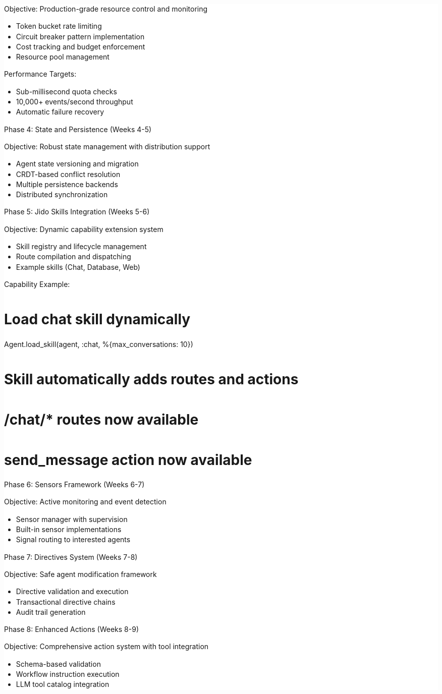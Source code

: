   Objective: Production-grade resource control and monitoring
  - Token bucket rate limiting
  - Circuit breaker pattern implementation
  - Cost tracking and budget enforcement
  - Resource pool management

  Performance Targets:
  - Sub-millisecond quota checks
  - 10,000+ events/second throughput
  - Automatic failure recovery

  Phase 4: State and Persistence (Weeks 4-5)

  Objective: Robust state management with distribution support
  - Agent state versioning and migration
  - CRDT-based conflict resolution
  - Multiple persistence backends
  - Distributed synchronization

  Phase 5: Jido Skills Integration (Weeks 5-6)

  Objective: Dynamic capability extension system
  - Skill registry and lifecycle management
  - Route compilation and dispatching
  - Example skills (Chat, Database, Web)

  Capability Example:
  # Load chat skill dynamically
  Agent.load_skill(agent, :chat, %{max_conversations: 10})

  # Skill automatically adds routes and actions
  # /chat/* routes now available
  # send_message action now available

  Phase 6: Sensors Framework (Weeks 6-7)

  Objective: Active monitoring and event detection
  - Sensor manager with supervision
  - Built-in sensor implementations
  - Signal routing to interested agents

  Phase 7: Directives System (Weeks 7-8)

  Objective: Safe agent modification framework
  - Directive validation and execution
  - Transactional directive chains
  - Audit trail generation

  Phase 8: Enhanced Actions (Weeks 8-9)

  Objective: Comprehensive action system with tool integration
  - Schema-based validation
  - Workflow instruction execution
  - LLM tool catalog integration
